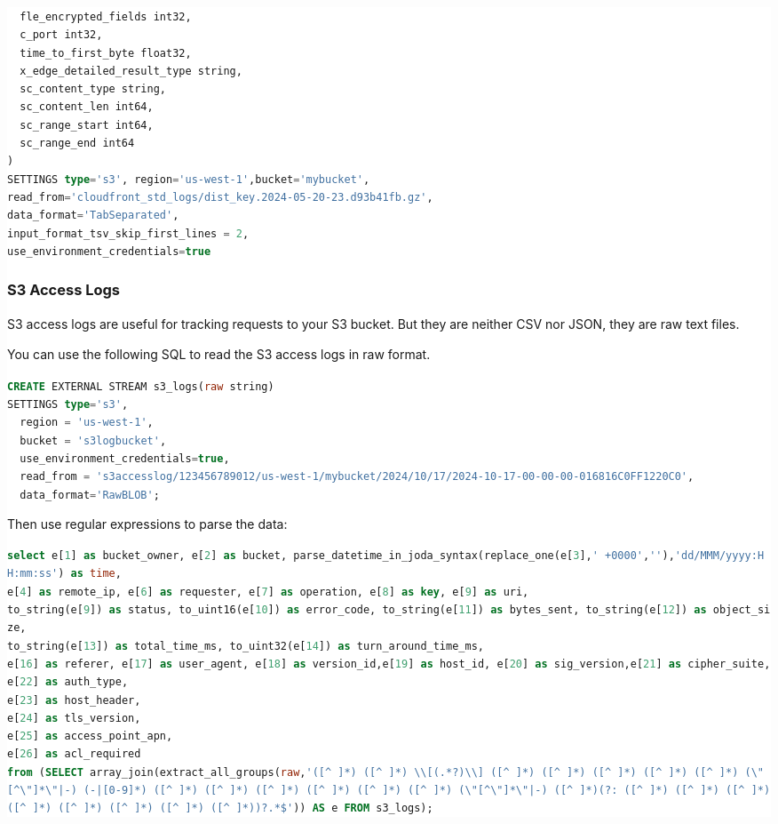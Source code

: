 ```sql
  fle_encrypted_fields int32,
  c_port int32,
  time_to_first_byte float32,
  x_edge_detailed_result_type string,
  sc_content_type string,
  sc_content_len int64,
  sc_range_start int64,
  sc_range_end int64
)
SETTINGS type='s3', region='us-west-1',bucket='mybucket',
read_from='cloudfront_std_logs/dist_key.2024-05-20-23.d93b41fb.gz',
data_format='TabSeparated',
input_format_tsv_skip_first_lines = 2,
use_environment_credentials=true
```

### S3 Access Logs
S3 access logs are useful for tracking requests to your S3 bucket. But they are neither CSV nor JSON, they are raw text files.

You can use the following SQL to read the S3 access logs in raw format.
```sql
CREATE EXTERNAL STREAM s3_logs(raw string)
SETTINGS type='s3',
  region = 'us-west-1',
  bucket = 's3logbucket',
  use_environment_credentials=true,
  read_from = 's3accesslog/123456789012/us-west-1/mybucket/2024/10/17/2024-10-17-00-00-00-016816C0FF1220C0',
  data_format='RawBLOB';
```
Then use regular expressions to parse the data:
```sql
select e[1] as bucket_owner, e[2] as bucket, parse_datetime_in_joda_syntax(replace_one(e[3],' +0000',''),'dd/MMM/yyyy:HH:mm:ss') as time,
e[4] as remote_ip, e[6] as requester, e[7] as operation, e[8] as key, e[9] as uri,
to_string(e[9]) as status, to_uint16(e[10]) as error_code, to_string(e[11]) as bytes_sent, to_string(e[12]) as object_size,
to_string(e[13]) as total_time_ms, to_uint32(e[14]) as turn_around_time_ms,
e[16] as referer, e[17] as user_agent, e[18] as version_id,e[19] as host_id, e[20] as sig_version,e[21] as cipher_suite, e[22] as auth_type,
e[23] as host_header,
e[24] as tls_version,
e[25] as access_point_apn,
e[26] as acl_required
from (SELECT array_join(extract_all_groups(raw,'([^ ]*) ([^ ]*) \\[(.*?)\\] ([^ ]*) ([^ ]*) ([^ ]*) ([^ ]*) ([^ ]*) (\"[^\"]*\"|-) (-|[0-9]*) ([^ ]*) ([^ ]*) ([^ ]*) ([^ ]*) ([^ ]*) ([^ ]*) (\"[^\"]*\"|-) ([^ ]*)(?: ([^ ]*) ([^ ]*) ([^ ]*) ([^ ]*) ([^ ]*) ([^ ]*) ([^ ]*) ([^ ]*))?.*$')) AS e FROM s3_logs);
```
